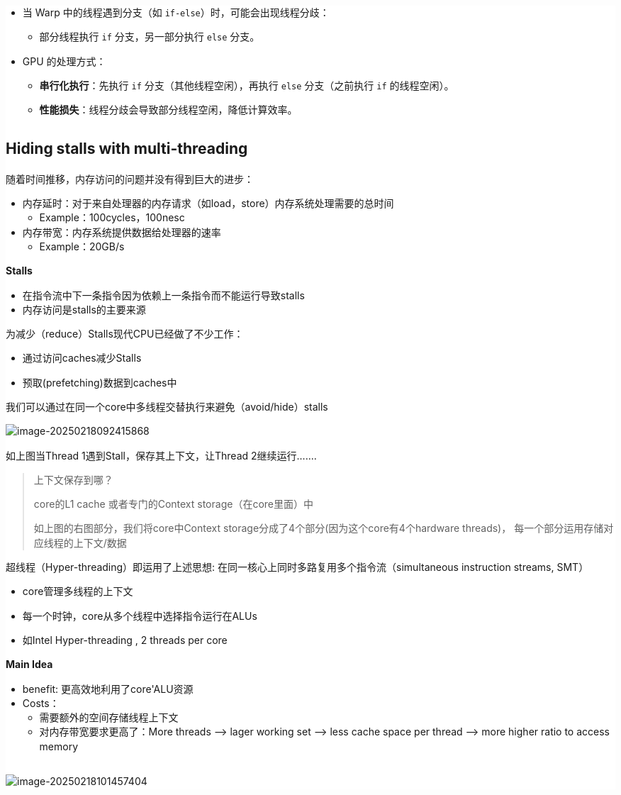 - 当 Warp 中的线程遇到分支（如 `if-else`）时，可能会出现线程分歧：

  - 部分线程执行 `if` 分支，另一部分执行 `else` 分支。

- GPU 的处理方式：

  - **串行化执行**：先执行 `if` 分支（其他线程空闲），再执行 `else` 分支（之前执行 `if` 的线程空闲）。

  - **性能损失**：线程分歧会导致部分线程空闲，降低计算效率。

## Hiding stalls with multi-threading

随着时间推移，内存访问的问题并没有得到巨大的进步：

* 内存延时：对于来自处理器的内存请求（如load，store）内存系统处理需要的总时间
  - Example：100cycles，100nesc
* 内存带宽：内存系统提供数据给处理器的速率
  * Example：20GB/s

**Stalls**

* 在指令流中下一条指令因为依赖上一条指令而不能运行导致stalls
* 内存访问是stalls的主要来源

为减少（reduce）Stalls现代CPU已经做了不少工作：

* 通过访问caches减少Stalls

* 预取(prefetching)数据到caches中

我们可以通过在同一个core中多线程交替执行来避免（avoid/hide）stalls

![image-20250218092415868](https://raw.githubusercontent.com/cilinmengye/Resource-Warehourse/main/CloundIMG/image-20250218092415868.png)

如上图当Thread 1遇到Stall，保存其上下文，让Thread 2继续运行.......

> 上下文保存到哪？
>
> core的L1 cache 或者专门的Context storage（在core里面）中
>
> 如上图的右图部分，我们将core中Context storage分成了4个部分(因为这个core有4个hardware threads)， 每一个部分运用存储对应线程的上下文/数据

超线程（Hyper-threading）即运用了上述思想: 在同一核心上同时多路复用多个指令流（simultaneous instruction streams, SMT）

* core管理多线程的上下文

* 每一个时钟，core从多个线程中选择指令运行在ALUs
* 如Intel Hyper-threading , 2 threads per core

**Main Idea**

* benefit: 更高效地利用了core'ALU资源
* Costs：
  * 需要额外的空间存储线程上下文
  * 对内存带宽要求更高了：More threads --> lager working set --> less cache space per thread --> more higher ratio to access memory

## 

![image-20250218101457404](https://raw.githubusercontent.com/cilinmengye/Resource-Warehourse/main/CloundIMG/image-20250218101457404.png)
